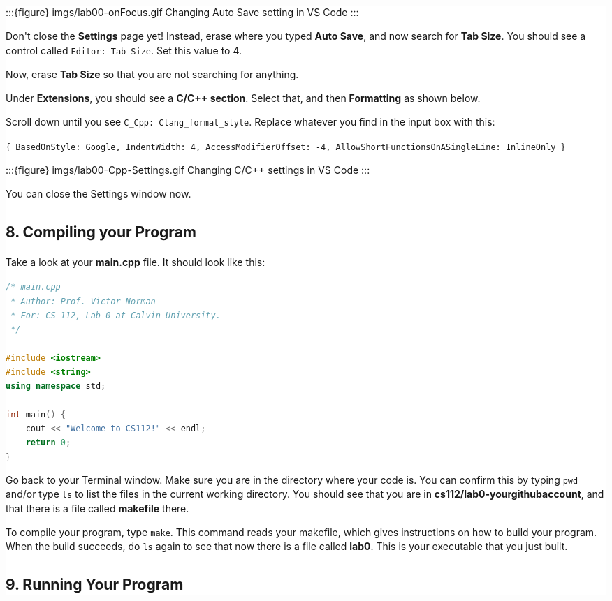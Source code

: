 :::{figure} imgs/lab00-onFocus.gif
Changing Auto Save setting in VS Code
:::

Don't close the **Settings** page yet! Instead, erase where you typed **Auto Save**, and now search for **Tab Size**. You should see a control called `Editor: Tab Size`. Set this value to 4.

Now, erase **Tab Size** so that you are not searching for anything.

Under **Extensions**, you should see a **C/C++ section**. Select that, and then **Formatting** as shown below.

Scroll down until you see `C_Cpp: Clang_format_style`. Replace whatever you find in the input box with this:

```         
{ BasedOnStyle: Google, IndentWidth: 4, AccessModifierOffset: -4, AllowShortFunctionsOnASingleLine: InlineOnly }
```

:::{figure} imgs/lab00-Cpp-Settings.gif
Changing C/C++ settings in VS Code
:::

You can close the Settings window now.

## 8. Compiling your Program

Take a look at your **main.cpp** file. It should look like this:

``` cpp
/* main.cpp
 * Author: Prof. Victor Norman
 * For: CS 112, Lab 0 at Calvin University.
 */

#include <iostream>
#include <string>
using namespace std;

int main() {
    cout << "Welcome to CS112!" << endl;
    return 0;
}
```

Go back to your Terminal window. Make sure you are in the directory where your code is. You can confirm this by typing `pwd` and/or type `ls` to list the files in the current working directory. You should see that you are in **cs112/lab0-yourgithubaccount**, and that there is a file called **makefile** there.

To compile your program, type `make`. This command reads your makefile, which gives instructions on how to build your program. When the build succeeds, do `ls` again to see that now there is a file called **lab0**. This is your executable that you just built.

## 9. Running Your Program
